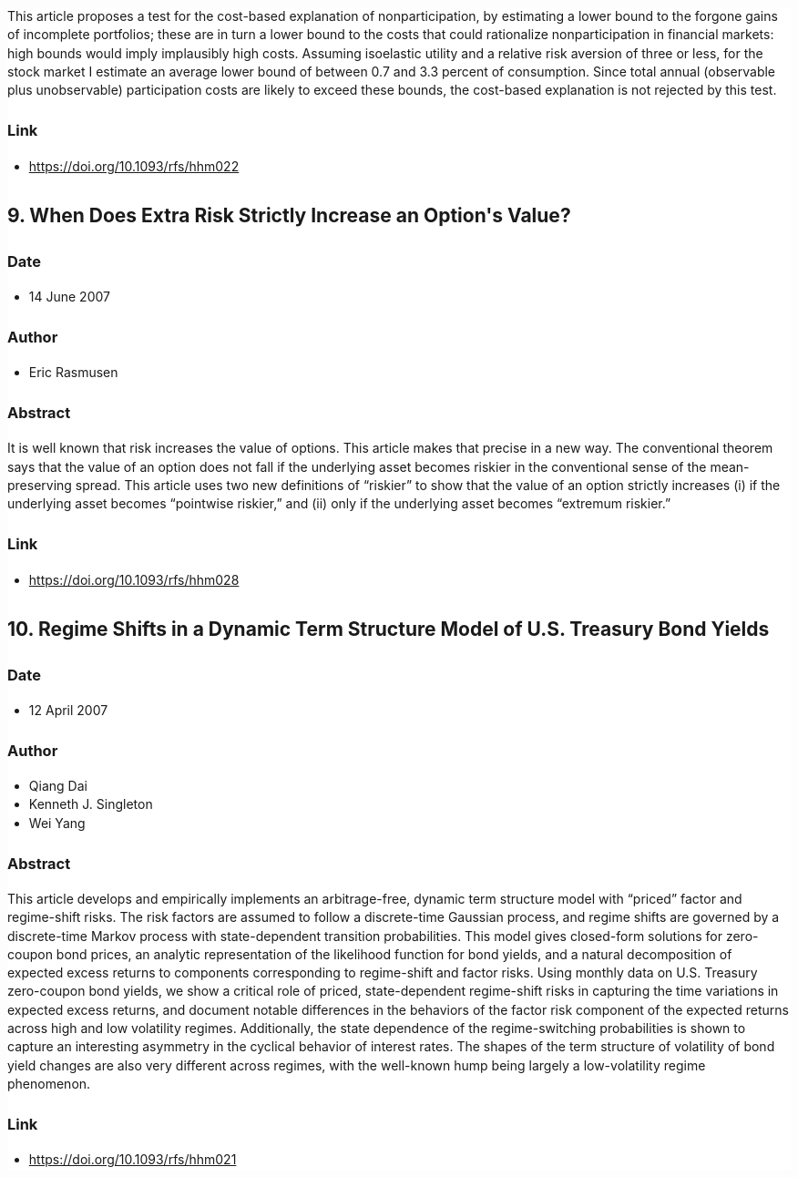 This article proposes a test for the cost-based explanation of nonparticipation, by estimating a lower bound to the forgone gains of incomplete portfolios; these are in turn a lower bound to the costs that could rationalize nonparticipation in financial markets: high bounds would imply implausibly high costs. Assuming isoelastic utility and a relative risk aversion of three or less, for the stock market I estimate an average lower bound of between 0.7 and 3.3 percent of consumption. Since total annual (observable plus unobservable) participation costs are likely to exceed these bounds, the cost-based explanation is not rejected by this test.
### Link
- https://doi.org/10.1093/rfs/hhm022

## 9. When Does Extra Risk Strictly Increase an Option's Value?
### Date
- 14 June 2007
### Author
- Eric Rasmusen
### Abstract
It is well known that risk increases the value of options. This article makes that precise in a new way. The conventional theorem says that the value of an option does not fall if the underlying asset becomes riskier in the conventional sense of the mean-preserving spread. This article uses two new definitions of “riskier” to show that the value of an option strictly increases (i) if the underlying asset becomes “pointwise riskier,” and (ii) only if the underlying asset becomes “extremum riskier.”
### Link
- https://doi.org/10.1093/rfs/hhm028

## 10. Regime Shifts in a Dynamic Term Structure Model of U.S. Treasury Bond Yields
### Date
- 12 April 2007
### Author
- Qiang Dai
- Kenneth J. Singleton
- Wei Yang
### Abstract
This article develops and empirically implements an arbitrage-free, dynamic term structure model with “priced” factor and regime-shift risks. The risk factors are assumed to follow a discrete-time Gaussian process, and regime shifts are governed by a discrete-time Markov process with state-dependent transition probabilities. This model gives closed-form solutions for zero-coupon bond prices, an analytic representation of the likelihood function for bond yields, and a natural decomposition of expected excess returns to components corresponding to regime-shift and factor risks. Using monthly data on U.S. Treasury zero-coupon bond yields, we show a critical role of priced, state-dependent regime-shift risks in capturing the time variations in expected excess returns, and document notable differences in the behaviors of the factor risk component of the expected returns across high and low volatility regimes. Additionally, the state dependence of the regime-switching probabilities is shown to capture an interesting asymmetry in the cyclical behavior of interest rates. The shapes of the term structure of volatility of bond yield changes are also very different across regimes, with the well-known hump being largely a low-volatility regime phenomenon.
### Link
- https://doi.org/10.1093/rfs/hhm021
